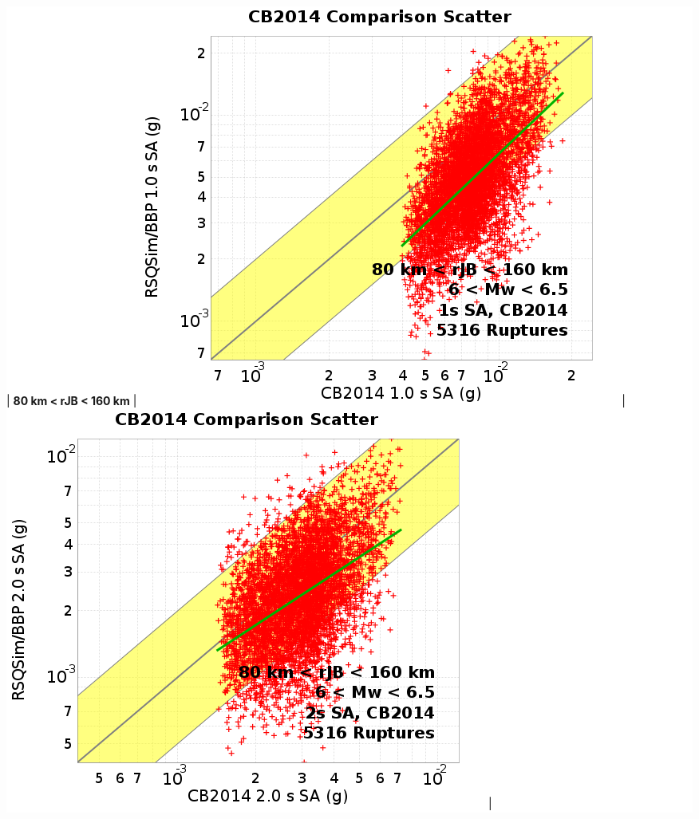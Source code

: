 | **80 km < rJB < 160 km** | ![Scatter Plot](resources/USC_mag_6_6.5_dist_80_160_1s_CB2014_scatter.png) | ![Scatter Plot](resources/USC_mag_6_6.5_dist_80_160_2s_CB2014_scatter.png) |